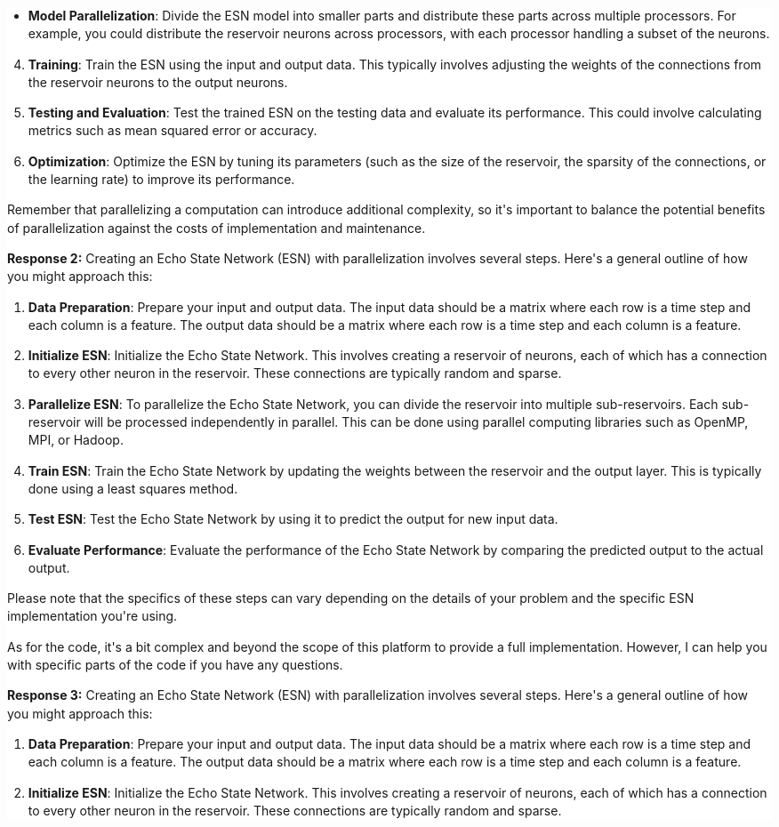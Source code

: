    - **Model Parallelization**: Divide the ESN model into smaller parts and distribute these parts across multiple processors. For example, you could distribute the reservoir neurons across processors, with each processor handling a subset of the neurons.

4. **Training**: Train the ESN using the input and output data. This typically involves adjusting the weights of the connections from the reservoir neurons to the output neurons.

5. **Testing and Evaluation**: Test the trained ESN on the testing data and evaluate its performance. This could involve calculating metrics such as mean squared error or accuracy.

6. **Optimization**: Optimize the ESN by tuning its parameters (such as the size of the reservoir, the sparsity of the connections, or the learning rate) to improve its performance.

Remember that parallelizing a computation can introduce additional complexity, so it's important to balance the potential benefits of parallelization against the costs of implementation and maintenance.

**Response 2:**
 Creating an Echo State Network (ESN) with parallelization involves several steps. Here's a general outline of how you might approach this:

1. **Data Preparation**: Prepare your input and output data. The input data should be a matrix where each row is a time step and each column is a feature. The output data should be a matrix where each row is a time step and each column is a feature.

2. **Initialize ESN**: Initialize the Echo State Network. This involves creating a reservoir of neurons, each of which has a connection to every other neuron in the reservoir. These connections are typically random and sparse.

3. **Parallelize ESN**: To parallelize the Echo State Network, you can divide the reservoir into multiple sub-reservoirs. Each sub-reservoir will be processed independently in parallel. This can be done using parallel computing libraries such as OpenMP, MPI, or Hadoop.

4. **Train ESN**: Train the Echo State Network by updating the weights between the reservoir and the output layer. This is typically done using a least squares method.

5. **Test ESN**: Test the Echo State Network by using it to predict the output for new input data.

6. **Evaluate Performance**: Evaluate the performance of the Echo State Network by comparing the predicted output to the actual output.

Please note that the specifics of these steps can vary depending on the details of your problem and the specific ESN implementation you're using.

As for the code, it's a bit complex and beyond the scope of this platform to provide a full implementation. However, I can help you with specific parts of the code if you have any questions.

**Response 3:**
 Creating an Echo State Network (ESN) with parallelization involves several steps. Here's a general outline of how you might approach this:

1. **Data Preparation**: Prepare your input and output data. The input data should be a matrix where each row is a time step and each column is a feature. The output data should be a matrix where each row is a time step and each column is a feature.

2. **Initialize ESN**: Initialize the Echo State Network. This involves creating a reservoir of neurons, each of which has a connection to every other neuron in the reservoir. These connections are typically random and sparse.
